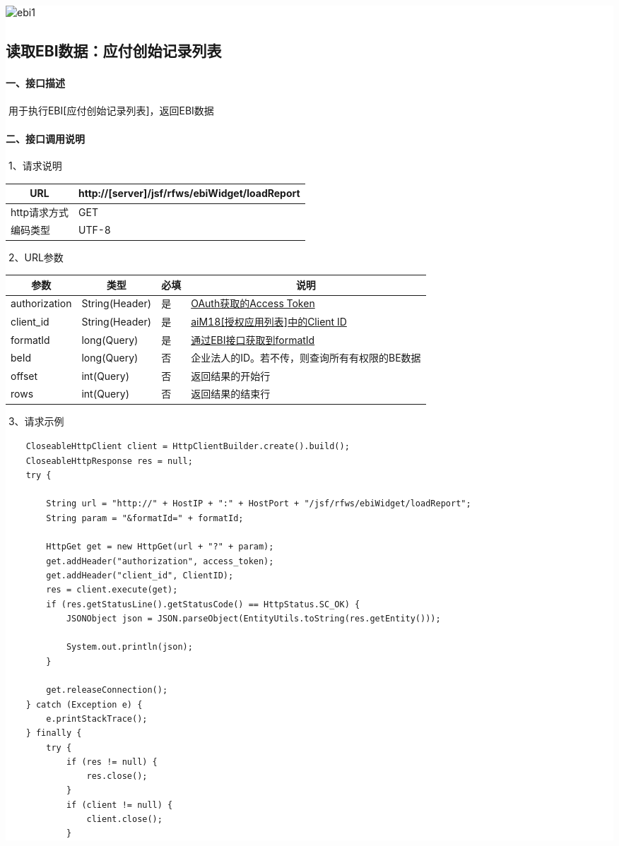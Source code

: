 
![ebi1](/zh/assets/erp/ac_ebi_12.jpg)



## 读取EBI数据：应付创始记录列表

#### 一、接口描述

​		 用于执行EBI[应付创始记录列表]，返回EBI数据

#### 二、接口调用说明

​		1、请求说明

| URL      | http://[server]/jsf/rfws/ebiWidget/loadReport |
| -------- | ---------------------------------------- |
| http请求方式 | GET                                      |
| 编码类型     | UTF-8                                    |

​		2、URL参数

| 参数            | 类型             | 必填   | 说明                                       |
| ------------- | -------------- | ---- | ---------------------------------------- |
| authorization | String(Header) | 是    | [OAuth获取的Access Token](/pages/jd4373/#获取访问令牌) |
| client_id     | String(Header) | 是    | [aiM18[授权应用列表]中的Client ID](/pages/jd4373/#注册应用程序) |
| formatId      | long(Query)    | 是    | [通过EBI接口获取到formatId](/pages/jd4373/#获取formatid)         |
| beId          | long(Query)    | 否    | 企业法人的ID。若不传，则查询所有有权限的BE数据                |
| offset        | int(Query)     | 否    | 返回结果的开始行                                 |
| rows          | int(Query)     | 否    | 返回结果的结束行                                 |

​		3、请求示例

```
	CloseableHttpClient client = HttpClientBuilder.create().build();
	CloseableHttpResponse res = null;
	try {

		String url = "http://" + HostIP + ":" + HostPort + "/jsf/rfws/ebiWidget/loadReport";
		String param = "&formatId=" + formatId;

		HttpGet get = new HttpGet(url + "?" + param);
		get.addHeader("authorization", access_token);
		get.addHeader("client_id", ClientID);
		res = client.execute(get);
		if (res.getStatusLine().getStatusCode() == HttpStatus.SC_OK) {
			JSONObject json = JSON.parseObject(EntityUtils.toString(res.getEntity()));

			System.out.println(json);
		}

		get.releaseConnection();
	} catch (Exception e) {
		e.printStackTrace();
	} finally {
		try {
			if (res != null) {
				res.close();
			}
			if (client != null) {
				client.close();
			}
```